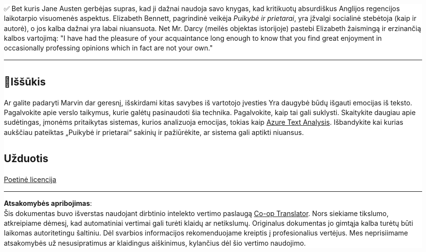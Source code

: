 ✅ Bet kuris Jane Austen gerbėjas supras, kad ji dažnai naudoja savo knygas, kad kritikuotų absurdiškus Anglijos regencijos laikotarpio visuomenės aspektus. Elizabeth Bennett, pagrindinė veikėja *Puikybė ir prietarai*, yra įžvalgi socialinė stebėtoja (kaip ir autorė), o jos kalba dažnai yra labai niuansuota. Net Mr. Darcy (meilės objektas istorijoje) pastebi Elizabeth žaismingą ir erzinančią kalbos vartojimą: "I have had the pleasure of your acquaintance long enough to know that you find great enjoyment in occasionally professing opinions which in fact are not your own."

---

## 🚀Iššūkis

Ar galite padaryti Marvin dar geresnį, išskirdami kitas savybes iš vartotojo įvesties
Yra daugybė būdų išgauti emocijas iš teksto. Pagalvokite apie verslo taikymus, kurie galėtų pasinaudoti šia technika. Pagalvokite, kaip tai gali suklysti. Skaitykite daugiau apie sudėtingas, įmonėms pritaikytas sistemas, kurios analizuoja emocijas, tokias kaip [Azure Text Analysis](https://docs.microsoft.com/azure/cognitive-services/Text-Analytics/how-tos/text-analytics-how-to-sentiment-analysis?tabs=version-3-1?WT.mc_id=academic-77952-leestott). Išbandykite kai kurias aukščiau pateiktas „Puikybė ir prietarai“ sakinių ir pažiūrėkite, ar sistema gali aptikti niuansus.

## Užduotis

[Poetinė licencija](assignment.md)

---

**Atsakomybės apribojimas**:  
Šis dokumentas buvo išverstas naudojant dirbtinio intelekto vertimo paslaugą [Co-op Translator](https://github.com/Azure/co-op-translator). Nors siekiame tikslumo, atkreipiame dėmesį, kad automatiniai vertimai gali turėti klaidų ar netikslumų. Originalus dokumentas jo gimtąja kalba turėtų būti laikomas autoritetingu šaltiniu. Dėl svarbios informacijos rekomenduojame kreiptis į profesionalius vertėjus. Mes neprisiimame atsakomybės už nesusipratimus ar klaidingus aiškinimus, kylančius dėl šio vertimo naudojimo.